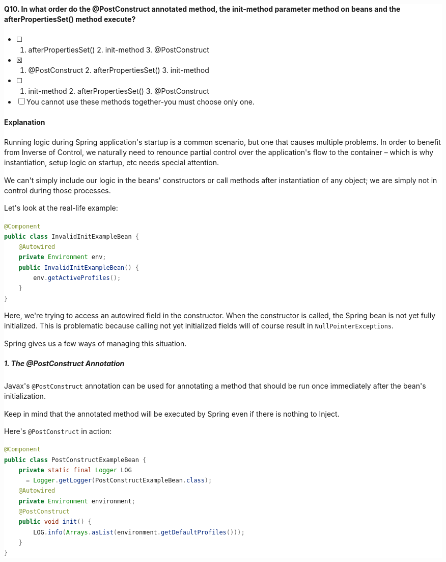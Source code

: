 #### Q10. In what order do the @PostConstruct annotated method, the init-method parameter method on beans and the afterPropertiesSet() method execute?

- [ ] 1. afterPropertiesSet() 2. init-method 3. @PostConstruct
- [x] 1. @PostConstruct 2. afterPropertiesSet() 3. init-method
- [ ] 1. init-method 2. afterPropertiesSet() 3. @PostConstruct
- [ ] You cannot use these methods together-you must choose only one.

#### Explanation

Running logic during Spring application's startup is a common scenario, but one that causes multiple problems.
In order to benefit from Inverse of Control, we naturally need to renounce partial control over the application's flow to the container – which is why instantiation, setup logic on startup, etc needs special attention.

We can't simply include our logic in the beans' constructors or call methods after instantiation of any object; we are simply not in control during those processes.

Let's look at the real-life example:

```java
@Component
public class InvalidInitExampleBean {
    @Autowired
    private Environment env;
    public InvalidInitExampleBean() {
        env.getActiveProfiles();
    }
}
```

Here, we're trying to access an autowired field in the constructor. When the constructor is called, the Spring bean is not yet fully initialized. This is problematic because calling not yet initialized fields will of course result in `NullPointerExceptions`.

Spring gives us a few ways of managing this situation.

##### 1. The @PostConstruct Annotation

Javax's `@PostConstruct` annotation can be used for annotating a method that should be run once immediately after the bean's initialization.

Keep in mind that the annotated method will be executed by Spring even if there is nothing to Inject.

Here's `@PostConstruct` in action:

```java
@Component
public class PostConstructExampleBean {
    private static final Logger LOG 
      = Logger.getLogger(PostConstructExampleBean.class);
    @Autowired
    private Environment environment;
    @PostConstruct
    public void init() {
        LOG.info(Arrays.asList(environment.getDefaultProfiles()));
    }
}
```
